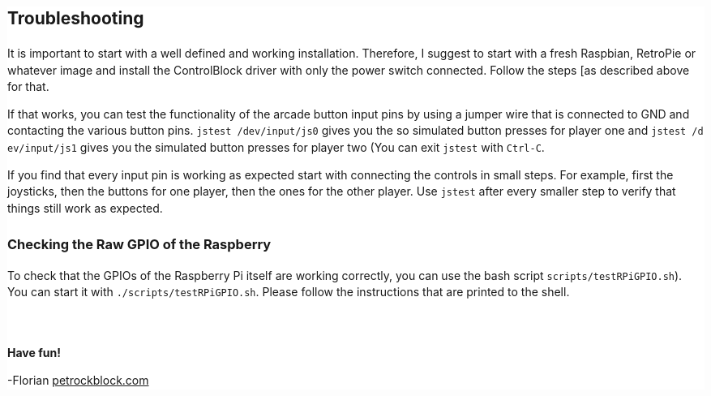 ## Troubleshooting

It is important to start with a well defined and working installation. Therefore, I suggest to start with a fresh Raspbian, RetroPie or whatever image and install the ControlBlock driver with only the power switch connected. Follow the steps [as described above for that.

If that works, you can test the functionality of the arcade button input pins by using a jumper wire that is connected to GND and contacting the various button pins. `jstest /dev/input/js0` gives you the so simulated button presses for player one and `jstest /dev/input/js1` gives you the simulated button presses for player two (You can exit `jstest` with `Ctrl-C`.

If you find that every input pin is working as expected start with connecting the controls in small steps. For example, first the joysticks, then the buttons for one player, then the ones for the other player. Use `jstest` after every smaller step to verify that things still work as expected.

### Checking the Raw GPIO of the Raspberry

To check that the GPIOs of the Raspberry Pi itself are working correctly, you can use the bash script `scripts/testRPiGPIO.sh`). You can start it with `./scripts/testRPiGPIO.sh`. Please follow the instructions that are printed to the shell.


<br><br>
__Have fun!__

-Florian [petrockblock.com](http://blog.petrockblock.com)
